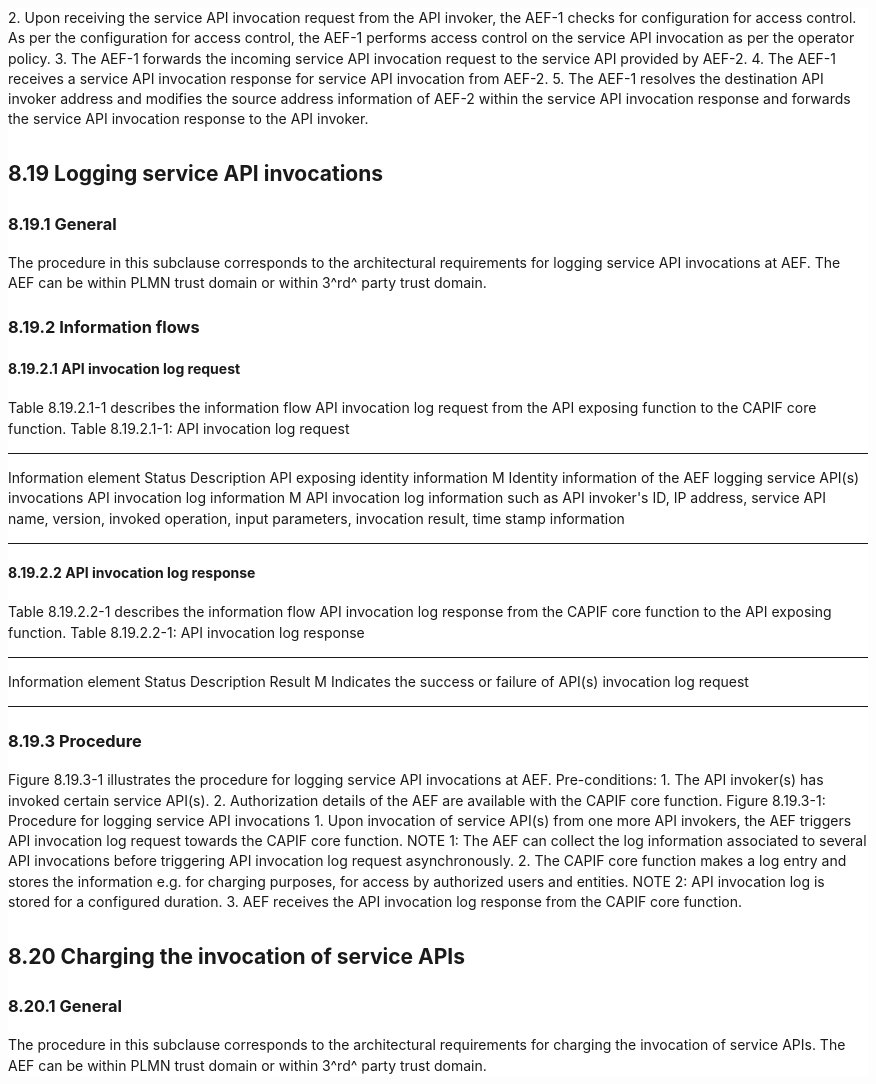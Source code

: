 2\. Upon receiving the service API invocation request from the API invoker,
the AEF-1 checks for configuration for access control. As per the
configuration for access control, the AEF-1 performs access control on the
service API invocation as per the operator policy.
3\. The AEF-1 forwards the incoming service API invocation request to the
service API provided by AEF-2.
4\. The AEF-1 receives a service API invocation response for service API
invocation from AEF-2.
5\. The AEF-1 resolves the destination API invoker address and modifies the
source address information of AEF-2 within the service API invocation response
and forwards the service API invocation response to the API invoker.
## 8.19 Logging service API invocations
### 8.19.1 General
The procedure in this subclause corresponds to the architectural requirements
for logging service API invocations at AEF. The AEF can be within PLMN trust
domain or within 3^rd^ party trust domain.
### 8.19.2 Information flows
#### 8.19.2.1 API invocation log request
Table 8.19.2.1-1 describes the information flow API invocation log request
from the API exposing function to the CAPIF core function.
Table 8.19.2.1-1: API invocation log request
* * *
Information element Status Description API exposing identity information M
Identity information of the AEF logging service API(s) invocations API
invocation log information M API invocation log information such as API
invoker\'s ID, IP address, service API name, version, invoked operation, input
parameters, invocation result, time stamp information
* * *
#### 8.19.2.2 API invocation log response
Table 8.19.2.2-1 describes the information flow API invocation log response
from the CAPIF core function to the API exposing function.
Table 8.19.2.2-1: API invocation log response
* * *
Information element Status Description Result M Indicates the success or
failure of API(s) invocation log request
* * *
### 8.19.3 Procedure
Figure 8.19.3-1 illustrates the procedure for logging service API invocations
at AEF.
Pre-conditions:
1\. The API invoker(s) has invoked certain service API(s).
2\. Authorization details of the AEF are available with the CAPIF core
function.
Figure 8.19.3-1: Procedure for logging service API invocations
1\. Upon invocation of service API(s) from one more API invokers, the AEF
triggers API invocation log request towards the CAPIF core function.
NOTE 1: The AEF can collect the log information associated to several API
invocations before triggering API invocation log request asynchronously.
2\. The CAPIF core function makes a log entry and stores the information e.g.
for charging purposes, for access by authorized users and entities.
NOTE 2: API invocation log is stored for a configured duration.
3\. AEF receives the API invocation log response from the CAPIF core function.
## 8.20 Charging the invocation of service APIs
### 8.20.1 General
The procedure in this subclause corresponds to the architectural requirements
for charging the invocation of service APIs. The AEF can be within PLMN trust
domain or within 3^rd^ party trust domain.